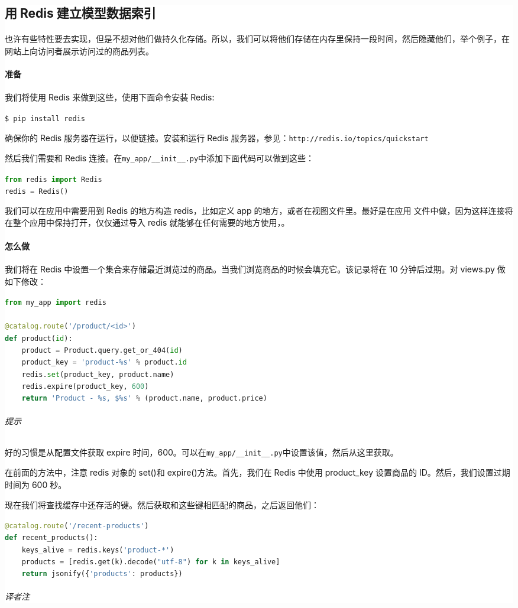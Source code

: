 ## 用 Redis 建立模型数据索引

也许有些特性要去实现，但是不想对他们做持久化存储。所以，我们可以将他们存储在内存里保持一段时间，然后隐藏他们，举个例子，在网站上向访问者展示访问过的商品列表。

#### 准备

我们将使用 Redis 来做到这些，使用下面命令安装 Redis:

```py
$ pip install redis 
```

确保你的 Redis 服务器在运行，以便链接。安装和运行 Redis 服务器，参见：`http://redis.io/topics/quickstart`

然后我们需要和 Redis 连接。在`my_app/__init__.py`中添加下面代码可以做到这些：

```py
from redis import Redis
redis = Redis() 
```

我们可以在应用中需要用到 Redis 的地方构造 redis，比如定义 app 的地方，或者在视图文件里。最好是在应用
文件中做，因为这样连接将在整个应用中保持打开，仅仅通过导入 redis 就能够在任何需要的地方使用，。

#### 怎么做

我们将在 Redis 中设置一个集合来存储最近浏览过的商品。当我们浏览商品的时候会填充它。该记录将在 10 分钟后过期。对 views.py 做如下修改：

```py
from my_app import redis

@catalog.route('/product/<id>')
def product(id):
    product = Product.query.get_or_404(id)
    product_key = 'product-%s' % product.id
    redis.set(product_key, product.name)
    redis.expire(product_key, 600)
    return 'Product - %s, $%s' % (product.name, product.price) 
```

###### 提示

好的习惯是从配置文件获取 expire 时间，600。可以在`my_app/__init__.py`中设置该值，然后从这里获取。

在前面的方法中，注意 redis 对象的 set()和 expire()方法。首先，我们在 Redis 中使用 product_key 设置商品的 ID。然后，我们设置过期时间为 600 秒。

现在我们将查找缓存中还存活的键。然后获取和这些键相匹配的商品，之后返回他们：

```py
@catalog.route('/recent-products')
def recent_products():
    keys_alive = redis.keys('product-*')
    products = [redis.get(k).decode("utf-8") for k in keys_alive]
    return jsonify({'products': products}) 
```

###### 译者注
